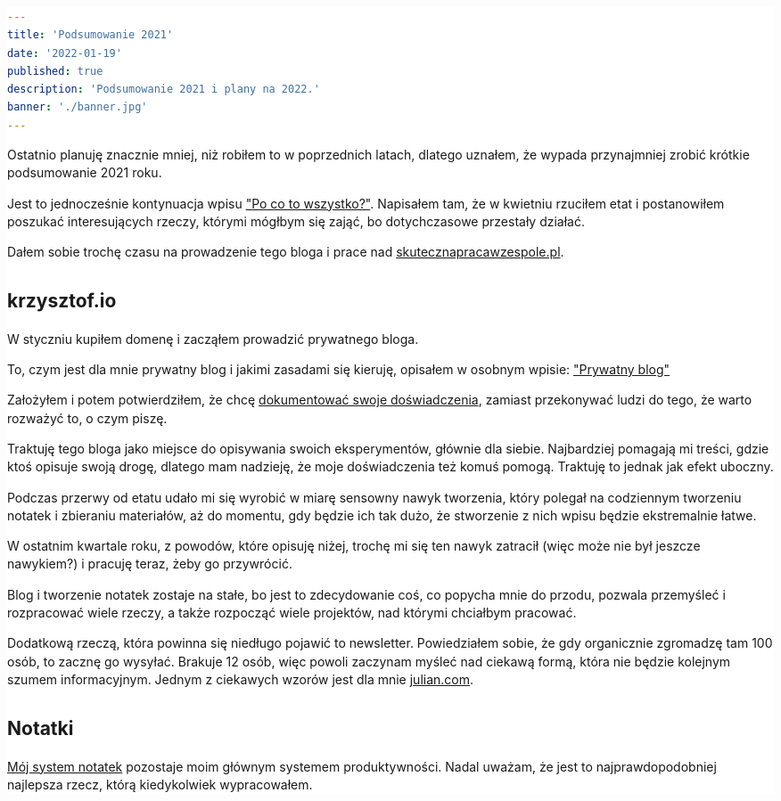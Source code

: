 ```yaml
---
title: 'Podsumowanie 2021'
date: '2022-01-19'
published: true
description: 'Podsumowanie 2021 i plany na 2022.'
banner: './banner.jpg'
---
```


Ostatnio planuję znacznie mniej, niż robiłem to w poprzednich latach, dlatego uznałem, że wypada przynajmniej zrobić krótkie podsumowanie 2021 roku.

Jest to jednocześnie kontynuacja wpisu ["Po co to wszystko?"](/po-co/). Napisałem tam, że w kwietniu rzuciłem etat i postanowiłem poszukać interesujących rzeczy, którymi mógłbym się zająć, bo dotychczasowe przestały działać.

Dałem sobie trochę czasu na prowadzenie tego bloga i prace nad [skutecznapracawzespole.pl](https://skutecznapracawzespole.pl).

## krzysztof.io

W styczniu kupiłem domenę i zacząłem prowadzić prywatnego bloga.

To, czym jest dla mnie prywatny blog i jakimi zasadami się kieruję, opisałem w osobnym wpisie: ["Prywatny blog"](/prywatny-blog/)

Założyłem i potem potwierdziłem, że chcę [dokumentować swoje doświadczenia](/dokumentuj-zamiast-tworzyc/), zamiast przekonywać ludzi do tego, że warto rozważyć to, o czym piszę.

Traktuję tego bloga jako miejsce do opisywania swoich eksperymentów, głównie dla siebie. Najbardziej pomagają mi treści, gdzie ktoś opisuje swoją drogę, dlatego mam nadzieję, że moje doświadczenia też komuś pomogą. Traktuję to jednak jak efekt uboczny.

Podczas przerwy od etatu udało mi się wyrobić w miarę sensowny nawyk tworzenia, który polegał na codziennym tworzeniu notatek i zbieraniu materiałów, aż do momentu, gdy będzie ich tak dużo, że stworzenie z nich wpisu będzie ekstremalnie łatwe.

W ostatnim kwartale roku, z powodów, które opisuję niżej, trochę mi się ten nawyk zatracił (więc może nie był jeszcze nawykiem?) i pracuję teraz, żeby go przywrócić.

Blog i tworzenie notatek zostaje na stałe, bo jest to zdecydowanie coś, co popycha mnie do przodu, pozwala przemyśleć i rozpracować wiele rzeczy, a także rozpocząć wiele projektów, nad którymi chciałbym pracować.

Dodatkową rzeczą, która powinna się niedługo pojawić to newsletter. Powiedziałem sobie, że gdy organicznie zgromadzę tam 100 osób, to zacznę go wysyłać. Brakuje 12 osób, więc powoli zaczynam myśleć nad ciekawą formą, która nie będzie kolejnym szumem informacyjnym. Jednym z ciekawych wzorów jest dla mnie [julian.com](https://julian.com).

## Notatki

[Mój system notatek](/second-brain/) pozostaje moim głównym systemem produktywności. Nadal uważam, że jest to najprawdopodobniej najlepsza rzecz, którą kiedykolwiek wypracowałem.
